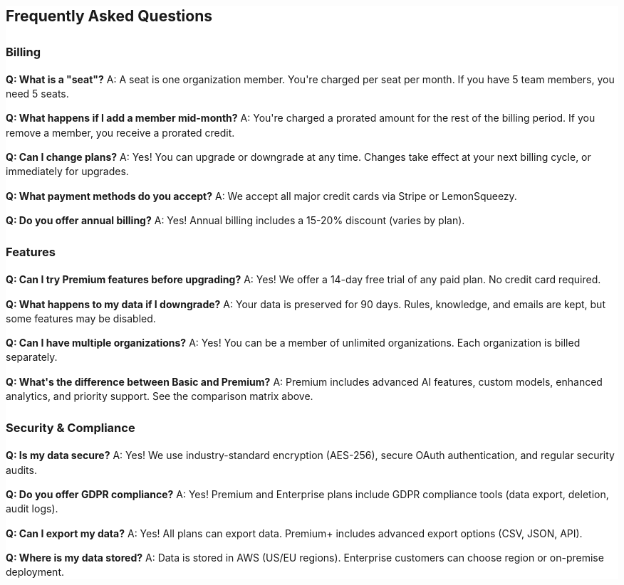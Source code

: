 ## Frequently Asked Questions

### Billing

**Q: What is a "seat"?**
A: A seat is one organization member. You're charged per seat per month. If you have 5 team members, you need 5 seats.

**Q: What happens if I add a member mid-month?**
A: You're charged a prorated amount for the rest of the billing period. If you remove a member, you receive a prorated credit.

**Q: Can I change plans?**
A: Yes! You can upgrade or downgrade at any time. Changes take effect at your next billing cycle, or immediately for upgrades.

**Q: What payment methods do you accept?**
A: We accept all major credit cards via Stripe or LemonSqueezy.

**Q: Do you offer annual billing?**
A: Yes! Annual billing includes a 15-20% discount (varies by plan).

### Features

**Q: Can I try Premium features before upgrading?**
A: Yes! We offer a 14-day free trial of any paid plan. No credit card required.

**Q: What happens to my data if I downgrade?**
A: Your data is preserved for 90 days. Rules, knowledge, and emails are kept, but some features may be disabled.

**Q: Can I have multiple organizations?**
A: Yes! You can be a member of unlimited organizations. Each organization is billed separately.

**Q: What's the difference between Basic and Premium?**
A: Premium includes advanced AI features, custom models, enhanced analytics, and priority support. See the comparison matrix above.

### Security & Compliance

**Q: Is my data secure?**
A: Yes! We use industry-standard encryption (AES-256), secure OAuth authentication, and regular security audits.

**Q: Do you offer GDPR compliance?**
A: Yes! Premium and Enterprise plans include GDPR compliance tools (data export, deletion, audit logs).

**Q: Can I export my data?**
A: Yes! All plans can export data. Premium+ includes advanced export options (CSV, JSON, API).

**Q: Where is my data stored?**
A: Data is stored in AWS (US/EU regions). Enterprise customers can choose region or on-premise deployment.

